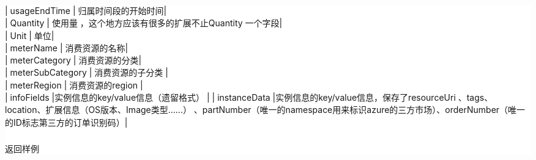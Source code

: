 | usageEndTime     | 归属时间段的开始时间|                                                                                                                                                                                                                                                                                                                                                                                                                                                                                                                                                                                                                                                                                                                                                                       
| Quantity         | 使用量 ，这个地方应该有很多的扩展不止Quantity 一个字段|                                                                                                                                                                                                                                                                                                                                                                                                                                                                                                                                                                                                                                                                                                                                                                       
| Unit             | 单位|                                                                                                                                                                                                                                                                                                                                                                                                                                                                                                                                                                                                                                                                                                                                                                 
| meterName        | 消费资源的名称|                                                                                                                                                                                                                                                                                                                                                                                                                                                                                                                                                                                                                                                                                                                                                                                                    
| meterCategory    | 消费资源的分类|                                                                                                                                                                                                                                                                                                                                                                                                                                                                                                                                                                                                                                                                                                                                                                                                              
| meterSubCategory | 消费资源的子分类  |                                                                                                                                                                                                                                                                                                                                                                                                                                                                                                                                                                                                                                                                                                                                                                                                      
| meterRegion      | 消费资源的region    |                                                                                                                                                                                                                                                                                                                                                                                                                                                                                                                                                                                                                                                                                                                                                                                            
| infoFields       |实例信息的key/value信息（遗留格式） | 
| instanceData |实例信息的key/value信息，保存了resourceUri 、tags、location、扩展信息（OS版本、Image类型......） 、partNumber（唯一的namespace用来标识azure的三方市场）、orderNumber（唯一的ID标志第三方的订单识别码）|

### 

返回样例

